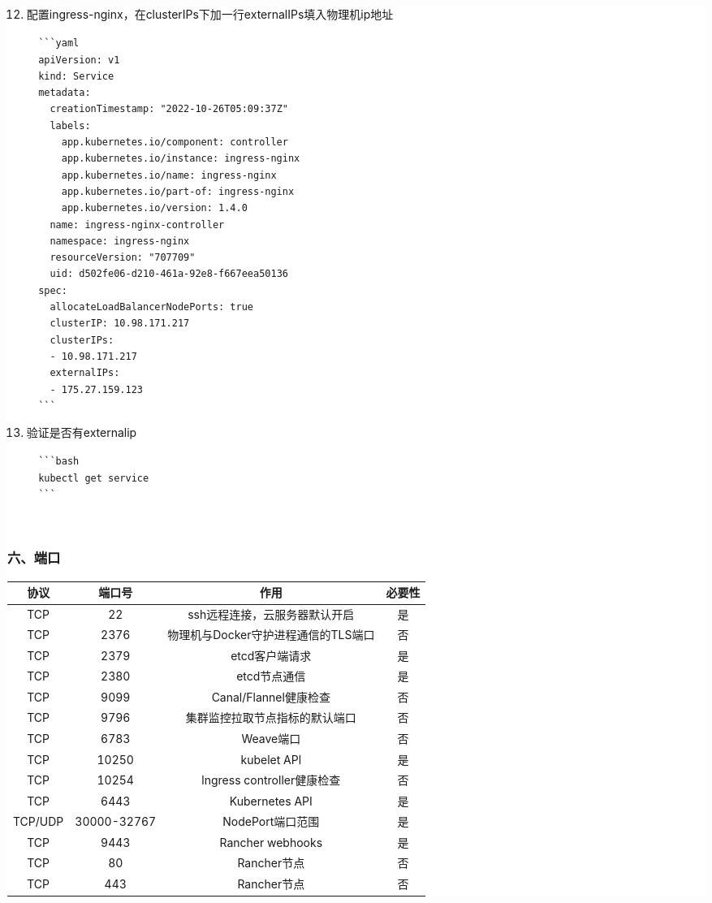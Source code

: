 12. 配置ingress-nginx，在clusterIPs下加一行externalIPs填入物理机ip地址

          ```yaml
          apiVersion: v1
          kind: Service
          metadata:
            creationTimestamp: "2022-10-26T05:09:37Z"
            labels:
              app.kubernetes.io/component: controller
              app.kubernetes.io/instance: ingress-nginx
              app.kubernetes.io/name: ingress-nginx
              app.kubernetes.io/part-of: ingress-nginx
              app.kubernetes.io/version: 1.4.0
            name: ingress-nginx-controller
            namespace: ingress-nginx
            resourceVersion: "707709"
            uid: d502fe06-d210-461a-92e8-f667eea50136
          spec:
            allocateLoadBalancerNodePorts: true
            clusterIP: 10.98.171.217
            clusterIPs:
            - 10.98.171.217
            externalIPs:
            - 175.27.159.123
          ```

13. 验证是否有externalip

          ```bash
          kubectl get service
          ```

    
    ​      

### 六、端口

   |  协议   |   端口号    |                作用                 | 必要性 |
   | :-----: | :---------: | :---------------------------------: | :----: |
   |   TCP   |     22      |    ssh远程连接，云服务器默认开启    |   是   |
   |   TCP   |    2376     | 物理机与Docker守护进程通信的TLS端口 |   否   |
   |   TCP   |    2379     |           etcd客户端请求            |   是   |
   |   TCP   |    2380     |            etcd节点通信             |   是   |
   |   TCP   |    9099     |        Canal/Flannel健康检查        |   否   |
   |   TCP   |    9796     |   集群监控拉取节点指标的默认端口    |   否   |
   |   TCP   |    6783     |              Weave端口              |   否   |
   |   TCP   |    10250    |             kubelet APl             |   是   |
   |   TCP   |    10254    |     lngress controller健康检查      |   否   |
   |   TCP   |    6443     |           Kubernetes API            |   是   |
   | TCP/UDP | 30000-32767 |          NodePort端口范围           |   是   |
   |   TCP   |    9443     |          Rancher webhooks           |   是   |
   |   TCP   |     80      |             Rancher节点             |   否   |
   |   TCP   |     443     |             Rancher节点             |   否   |
